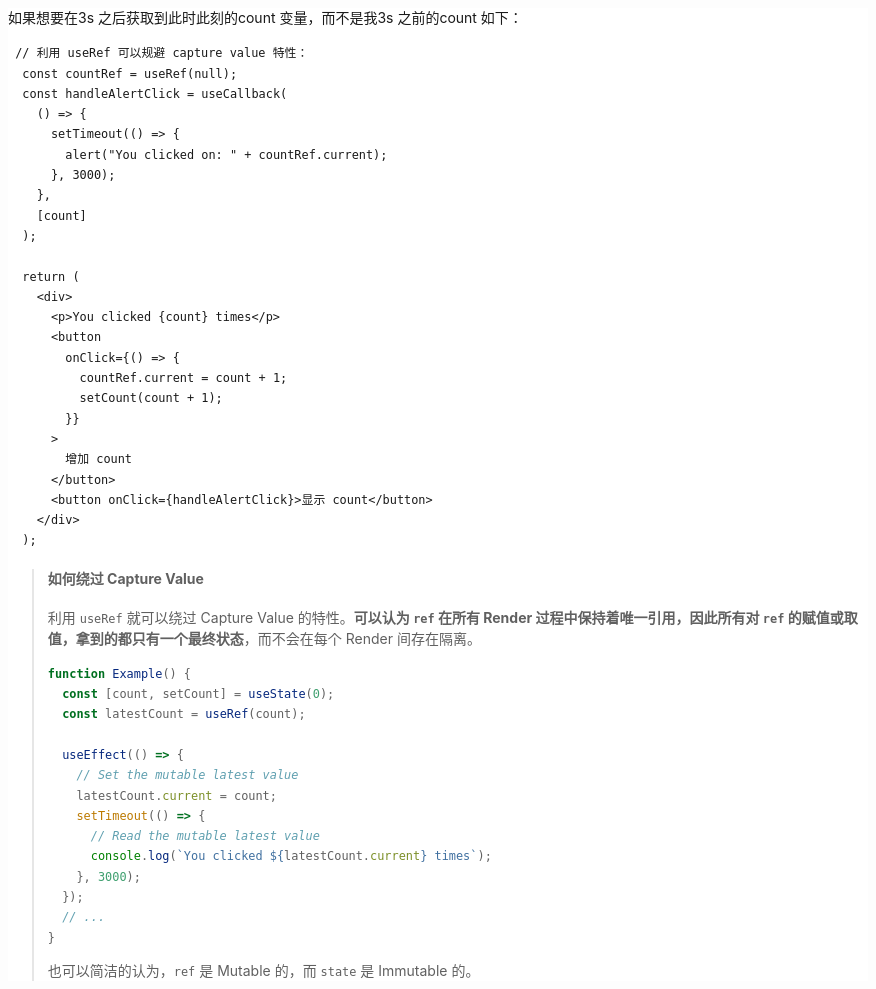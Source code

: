 如果想要在3s 之后获取到此时此刻的count 变量，而不是我3s 之前的count 如下：

```react
 // 利用 useRef 可以规避 capture value 特性：
  const countRef = useRef(null);
  const handleAlertClick = useCallback(
    () => {
      setTimeout(() => {
        alert("You clicked on: " + countRef.current);
      }, 3000);
    },
    [count]
  );

  return (
    <div>
      <p>You clicked {count} times</p>
      <button
        onClick={() => {
          countRef.current = count + 1;
          setCount(count + 1);
        }}
      >
        增加 count
      </button>
      <button onClick={handleAlertClick}>显示 count</button>
    </div>
  );
```

> #### 如何绕过 Capture Value
>
> 利用 `useRef` 就可以绕过 Capture Value 的特性。**可以认为 `ref` 在所有 Render 过程中保持着唯一引用，因此所有对 `ref` 的赋值或取值，拿到的都只有一个最终状态**，而不会在每个 Render 间存在隔离。
>
> ```javascript
> function Example() {
>   const [count, setCount] = useState(0);
>   const latestCount = useRef(count);
> 
>   useEffect(() => {
>     // Set the mutable latest value
>     latestCount.current = count;
>     setTimeout(() => {
>       // Read the mutable latest value
>       console.log(`You clicked ${latestCount.current} times`);
>     }, 3000);
>   });
>   // ...
> }
> ```
>
> 也可以简洁的认为，`ref` 是 Mutable 的，而 `state` 是 Immutable 的。


[1]: https://reactjs.org/docs/hooks-custom.html
[1]: https://segmentfault.com/a/1190000018549675	"精度《Function VS Class 组件》"
[2]: https://segmentfault.com/a/1190000018639033	"精读《useEffect 完全指南》"
[3]: https://overreacted.io/zh-hans/how-are-function-components-different-from-classes/	" How Are Function Components Different from Classes?"
[4]: https://overreacted.io/a-complete-guide-to-useeffect/	"A Complete Guide to useEffect"